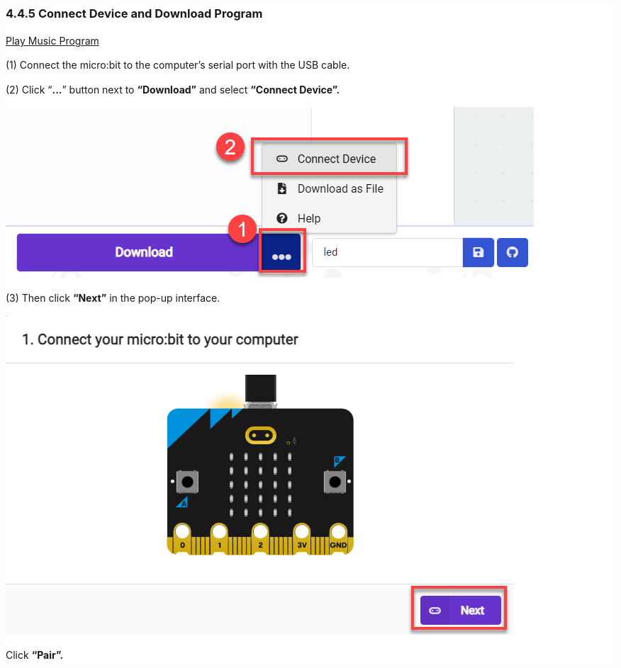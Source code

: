 ### 4.4.5 Connect Device and Download Program

[Play Music Program]()

(1) Connect the micro:bit to the computer’s serial port with the USB cable.

(2) Click “**...**” button next to **“Download”** and select **“Connect Device”.**

<img class="common_img" src="../_static/media/chapter_4\section_4\media\image8.png"   />

(3) Then click **“Next”** in the pop-up interface.

<img class="common_img" src="../_static/media/chapter_4\section_4\media\image9.png"   />

Click **“Pair”.**
